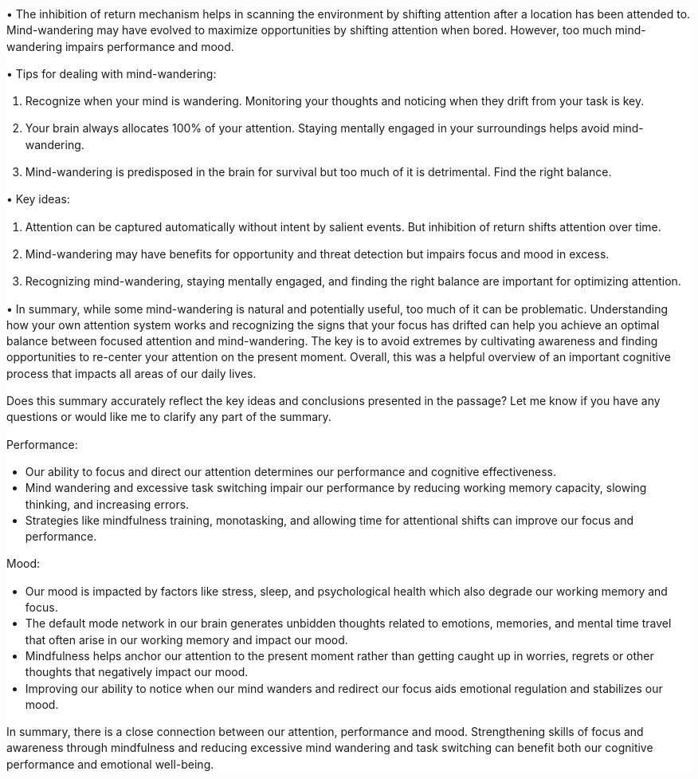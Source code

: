 • The inhibition of return mechanism helps in scanning the environment by shifting attention after a location has been attended to. Mind-wandering may have evolved to maximize opportunities by shifting attention when bored. However, too much mind-wandering impairs performance and mood.

• Tips for dealing with mind-wandering:

1. Recognize when your mind is wandering. Monitoring your thoughts and noticing when they drift from your task is key. 

2. Your brain always allocates 100% of your attention. Staying mentally engaged in your surroundings helps avoid mind-wandering.

3. Mind-wandering is predisposed in the brain for survival but too much of it is detrimental. Find the right balance.

• Key ideas:

1. Attention can be captured automatically without intent by salient events. But inhibition of return shifts attention over time. 

2. Mind-wandering may have benefits for opportunity and threat detection but impairs focus and mood in excess.

3. Recognizing mind-wandering, staying mentally engaged, and finding the right balance are important for optimizing attention.

• In summary, while some mind-wandering is natural and potentially useful, too much of it can be problematic. Understanding how your own attention system works and recognizing the signs that your focus has drifted can help you achieve an optimal balance between focused attention and mind-wandering. The key is to avoid extremes by cultivating awareness and finding opportunities to re-center your attention on the present moment. Overall, this was a helpful overview of an important cognitive process that impacts all areas of our daily lives.

Does this summary accurately reflect the key ideas and conclusions presented in the passage? Let me know if you have any questions or would like me to clarify any part of the summary.

 

Performance:
- Our ability to focus and direct our attention determines our performance and cognitive effectiveness. 
- Mind wandering and excessive task switching impair our performance by reducing working memory capacity, slowing thinking, and increasing errors.
- Strategies like mindfulness training, monotasking, and allowing time for attentional shifts can improve our focus and performance.

Mood:
- Our mood is impacted by factors like stress, sleep, and psychological health which also degrade our working memory and focus.
- The default mode network in our brain generates unbidden thoughts related to emotions, memories, and mental time travel that often arise in our working memory and impact our mood.
- Mindfulness helps anchor our attention to the present moment rather than getting caught up in worries, regrets or other thoughts that negatively impact our mood.
- Improving our ability to notice when our mind wanders and redirect our focus aids emotional regulation and stabilizes our mood.

In summary, there is a close connection between our attention, performance and mood.  Strengthening skills of focus and awareness through mindfulness and reducing excessive mind wandering and task switching can benefit both our cognitive performance and emotional well-being.
